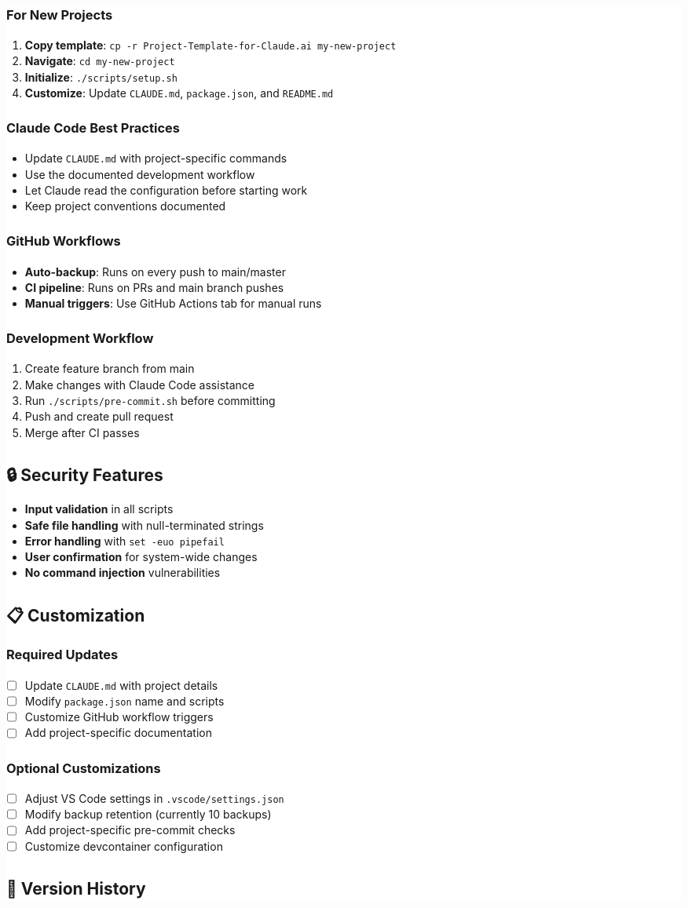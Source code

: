 ### For New Projects
1. **Copy template**: `cp -r Project-Template-for-Claude.ai my-new-project`
2. **Navigate**: `cd my-new-project`
3. **Initialize**: `./scripts/setup.sh`
4. **Customize**: Update `CLAUDE.md`, `package.json`, and `README.md`

### Claude Code Best Practices
- Update `CLAUDE.md` with project-specific commands
- Use the documented development workflow
- Let Claude read the configuration before starting work
- Keep project conventions documented

### GitHub Workflows
- **Auto-backup**: Runs on every push to main/master
- **CI pipeline**: Runs on PRs and main branch pushes
- **Manual triggers**: Use GitHub Actions tab for manual runs

### Development Workflow
1. Create feature branch from main
2. Make changes with Claude Code assistance
3. Run `./scripts/pre-commit.sh` before committing
4. Push and create pull request
5. Merge after CI passes

## 🔒 Security Features

- **Input validation** in all scripts
- **Safe file handling** with null-terminated strings
- **Error handling** with `set -euo pipefail`
- **User confirmation** for system-wide changes
- **No command injection** vulnerabilities

## 📋 Customization

### Required Updates
- [ ] Update `CLAUDE.md` with project details
- [ ] Modify `package.json` name and scripts
- [ ] Customize GitHub workflow triggers
- [ ] Add project-specific documentation

### Optional Customizations
- [ ] Adjust VS Code settings in `.vscode/settings.json`
- [ ] Modify backup retention (currently 10 backups)
- [ ] Add project-specific pre-commit checks
- [ ] Customize devcontainer configuration

## 📝 Version History
